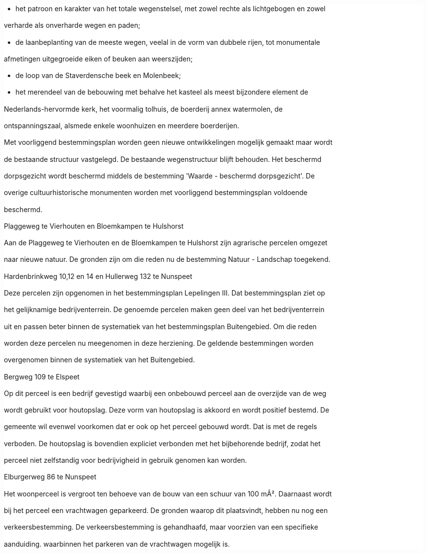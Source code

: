 * het patroon en karakter van het totale wegenstelsel, met zowel rechte als lichtgebogen en zowel

verharde als onverharde wegen en paden;

* de laanbeplanting van de meeste wegen, veelal in de vorm van dubbele rijen, tot monumentale

afmetingen uitgegroeide eiken of beuken aan weerszijden;

* de loop van de Staverdensche beek en Molenbeek;

* het merendeel van de bebouwing met behalve het kasteel als meest bijzondere element de

Nederlands\-hervormde kerk, het voormalig tolhuis, de boerderij annex watermolen, de

ontspanningszaal, alsmede enkele woonhuizen en meerdere boerderijen.

Met voorliggend bestemmingsplan worden geen nieuwe ontwikkelingen mogelijk gemaakt maar wordt

de bestaande structuur vastgelegd. De bestaande wegenstructuur blijft behouden. Het beschermd

dorpsgezicht wordt beschermd middels de bestemming 'Waarde \- beschermd dorpsgezicht'. De

overige cultuurhistorische monumenten worden met voorliggend bestemmingsplan voldoende

beschermd.

Plaggeweg te Vierhouten en Bloemkampen te Hulshorst

Aan de Plaggeweg te Vierhouten en de Bloemkampen te Hulshorst zijn agrarische percelen omgezet

naar nieuwe natuur. De gronden zijn om die reden nu de bestemming Natuur \- Landschap toegekend.

Hardenbrinkweg 10,12 en 14 en Hullerweg 132 te Nunspeet

Deze percelen zijn opgenomen in het bestemmingsplan Lepelingen III. Dat bestemmingsplan ziet op

het gelijknamige bedrijventerrein. De genoemde percelen maken geen deel van het bedrijventerrein

uit en passen beter binnen de systematiek van het bestemmingsplan Buitengebied. Om die reden

worden deze percelen nu meegenomen in deze herziening. De geldende bestemmingen worden

overgenomen binnen de systematiek van het Buitengebied.

Bergweg 109 te Elspeet

Op dit perceel is een bedrijf gevestigd waarbij een onbebouwd perceel aan de overzijde van de weg

wordt gebruikt voor houtopslag. Deze vorm van houtopslag is akkoord en wordt positief bestemd. De

gemeente wil evenwel voorkomen dat er ook op het perceel gebouwd wordt. Dat is met de regels

verboden. De houtopslag is bovendien expliciet verbonden met het bijbehorende bedrijf, zodat het

perceel niet zelfstandig voor bedrijvigheid in gebruik genomen kan worden.

Elburgerweg 86 te Nunspeet

Het woonperceel is vergroot ten behoeve van de bouw van een schuur van 100 mÂ². Daarnaast wordt

bij het perceel een vrachtwagen geparkeerd. De gronden waarop dit plaatsvindt, hebben nu nog een

verkeersbestemming. De verkeersbestemming is gehandhaafd, maar voorzien van een specifieke

aanduiding. waarbinnen het parkeren van de vrachtwagen mogelijk is.
